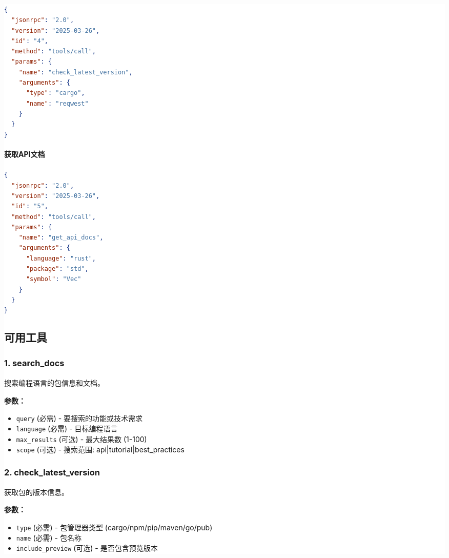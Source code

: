 ```json
{
  "jsonrpc": "2.0",
  "version": "2025-03-26",
  "id": "4",
  "method": "tools/call",
  "params": {
    "name": "check_latest_version",
    "arguments": {
      "type": "cargo",
      "name": "reqwest"
    }
  }
}
```

#### 获取API文档

```json
{
  "jsonrpc": "2.0",
  "version": "2025-03-26",
  "id": "5",
  "method": "tools/call",
  "params": {
    "name": "get_api_docs",
    "arguments": {
      "language": "rust",
      "package": "std",
      "symbol": "Vec"
    }
  }
}
```

## 可用工具

### 1. search_docs

搜索编程语言的包信息和文档。

**参数：**
- `query` (必需) - 要搜索的功能或技术需求
- `language` (必需) - 目标编程语言
- `max_results` (可选) - 最大结果数 (1-100)
- `scope` (可选) - 搜索范围: api|tutorial|best_practices

### 2. check_latest_version

获取包的版本信息。

**参数：**
- `type` (必需) - 包管理器类型 (cargo/npm/pip/maven/go/pub)
- `name` (必需) - 包名称
- `include_preview` (可选) - 是否包含预览版本
